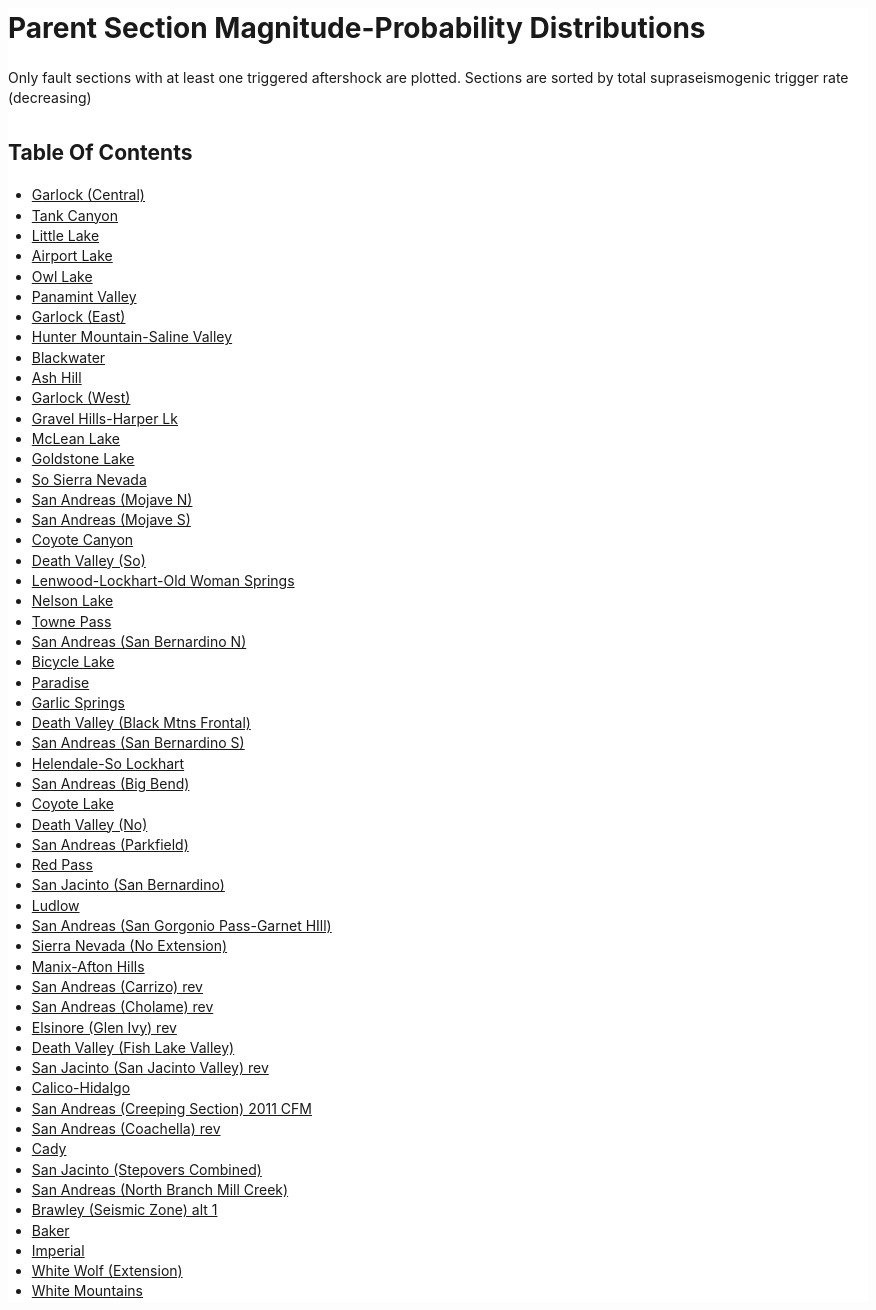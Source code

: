# Parent Section Magnitude-Probability Distributions

Only fault sections with at least one triggered aftershock are plotted. Sections are sorted by total supraseismogenic trigger rate (decreasing)

## Table Of Contents

* [Garlock (Central)](#garlock-central)
* [Tank Canyon](#tank-canyon)
* [Little Lake](#little-lake)
* [Airport Lake](#airport-lake)
* [Owl Lake](#owl-lake)
* [Panamint Valley](#panamint-valley)
* [Garlock (East)](#garlock-east)
* [Hunter Mountain-Saline Valley](#hunter-mountain-saline-valley)
* [Blackwater](#blackwater)
* [Ash Hill](#ash-hill)
* [Garlock (West)](#garlock-west)
* [Gravel Hills-Harper Lk](#gravel-hills-harper-lk)
* [McLean Lake](#mclean-lake)
* [Goldstone Lake](#goldstone-lake)
* [So Sierra Nevada](#so-sierra-nevada)
* [San Andreas (Mojave N)](#san-andreas-mojave-n)
* [San Andreas (Mojave S)](#san-andreas-mojave-s)
* [Coyote Canyon](#coyote-canyon)
* [Death Valley (So)](#death-valley-so)
* [Lenwood-Lockhart-Old Woman Springs](#lenwood-lockhart-old-woman-springs)
* [Nelson Lake](#nelson-lake)
* [Towne Pass](#towne-pass)
* [San Andreas (San Bernardino N)](#san-andreas-san-bernardino-n)
* [Bicycle Lake](#bicycle-lake)
* [Paradise](#paradise)
* [Garlic Springs](#garlic-springs)
* [Death Valley (Black Mtns Frontal)](#death-valley-black-mtns-frontal)
* [San Andreas (San Bernardino S)](#san-andreas-san-bernardino-s)
* [Helendale-So Lockhart](#helendale-so-lockhart)
* [San Andreas (Big Bend)](#san-andreas-big-bend)
* [Coyote Lake](#coyote-lake)
* [Death Valley (No)](#death-valley-no)
* [San Andreas (Parkfield)](#san-andreas-parkfield)
* [Red Pass](#red-pass)
* [San Jacinto (San Bernardino)](#san-jacinto-san-bernardino)
* [Ludlow](#ludlow)
* [San Andreas (San Gorgonio Pass-Garnet HIll)](#san-andreas-san-gorgonio-pass-garnet-hill)
* [Sierra Nevada  (No Extension)](#sierra-nevada--no-extension)
* [Manix-Afton Hills](#manix-afton-hills)
* [San Andreas (Carrizo) rev](#san-andreas-carrizo-rev)
* [San Andreas (Cholame) rev](#san-andreas-cholame-rev)
* [Elsinore (Glen Ivy) rev](#elsinore-glen-ivy-rev)
* [Death Valley (Fish Lake Valley)](#death-valley-fish-lake-valley)
* [San Jacinto (San Jacinto Valley) rev](#san-jacinto-san-jacinto-valley-rev)
* [Calico-Hidalgo](#calico-hidalgo)
* [San Andreas (Creeping Section) 2011 CFM](#san-andreas-creeping-section-2011-cfm)
* [San Andreas (Coachella) rev](#san-andreas-coachella-rev)
* [Cady](#cady)
* [San Jacinto (Stepovers Combined)](#san-jacinto-stepovers-combined)
* [San Andreas (North Branch Mill Creek)](#san-andreas-north-branch-mill-creek)
* [Brawley (Seismic Zone) alt 1](#brawley-seismic-zone-alt-1)
* [Baker](#baker)
* [Imperial](#imperial)
* [White Wolf (Extension)](#white-wolf-extension)
* [White Mountains](#white-mountains)